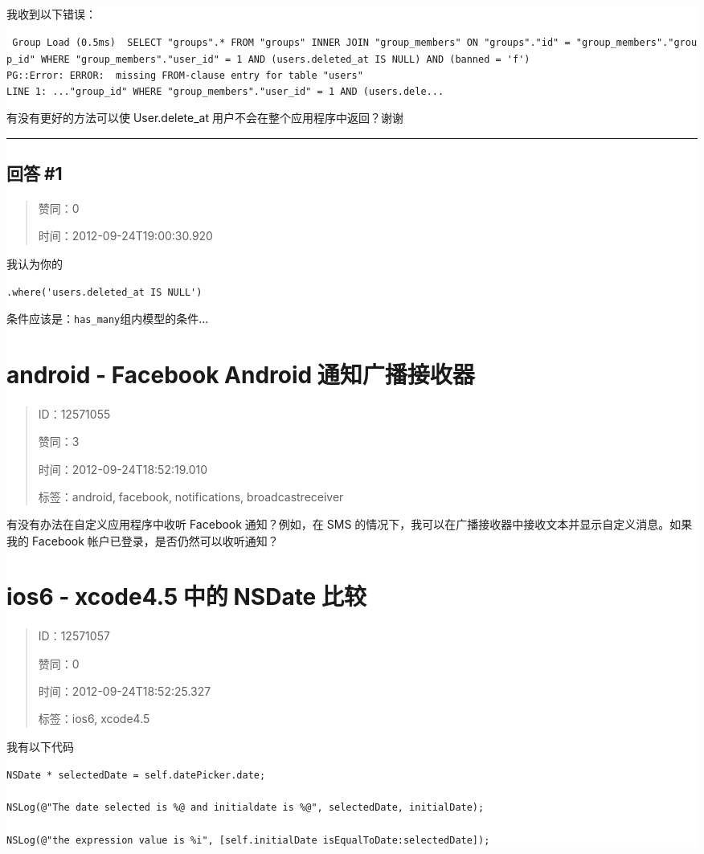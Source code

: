 我收到以下错误：

```
 Group Load (0.5ms)  SELECT "groups".* FROM "groups" INNER JOIN "group_members" ON "groups"."id" = "group_members"."group_id" WHERE "group_members"."user_id" = 1 AND (users.deleted_at IS NULL) AND (banned = 'f')
PG::Error: ERROR:  missing FROM-clause entry for table "users"
LINE 1: ..."group_id" WHERE "group_members"."user_id" = 1 AND (users.dele... 
```

有没有更好的方法可以使 User.delete_at 用户不会在整个应用程序中返回？谢谢

* * *

## 回答 #1

> 赞同：0
> 
> 时间：2012-09-24T19:00:30.920

我认为你的

```
.where('users.deleted_at IS NULL') 
```

条件应该是：`has_many`组内模型的条件...

# android - Facebook Android 通知广播接收器

> ID：12571055
> 
> 赞同：3
> 
> 时间：2012-09-24T18:52:19.010
> 
> 标签：android, facebook, notifications, broadcastreceiver

有没有办法在自定义应用程序中收听 Facebook 通知？例如，在 SMS 的情况下，我可以在广播接收器中接收文本并显示自定义消息。如果我的 Facebook 帐户已登录，是否仍然可以收听通知？

# ios6 - xcode4.5 中的 NSDate 比较

> ID：12571057
> 
> 赞同：0
> 
> 时间：2012-09-24T18:52:25.327
> 
> 标签：ios6, xcode4.5

我有以下代码

```
NSDate * selectedDate = self.datePicker.date;

NSLog(@"The date selected is %@ and initialdate is %@", selectedDate, initialDate);

NSLog(@"the expression value is %i", [self.initialDate isEqualToDate:selectedDate]); 
```
